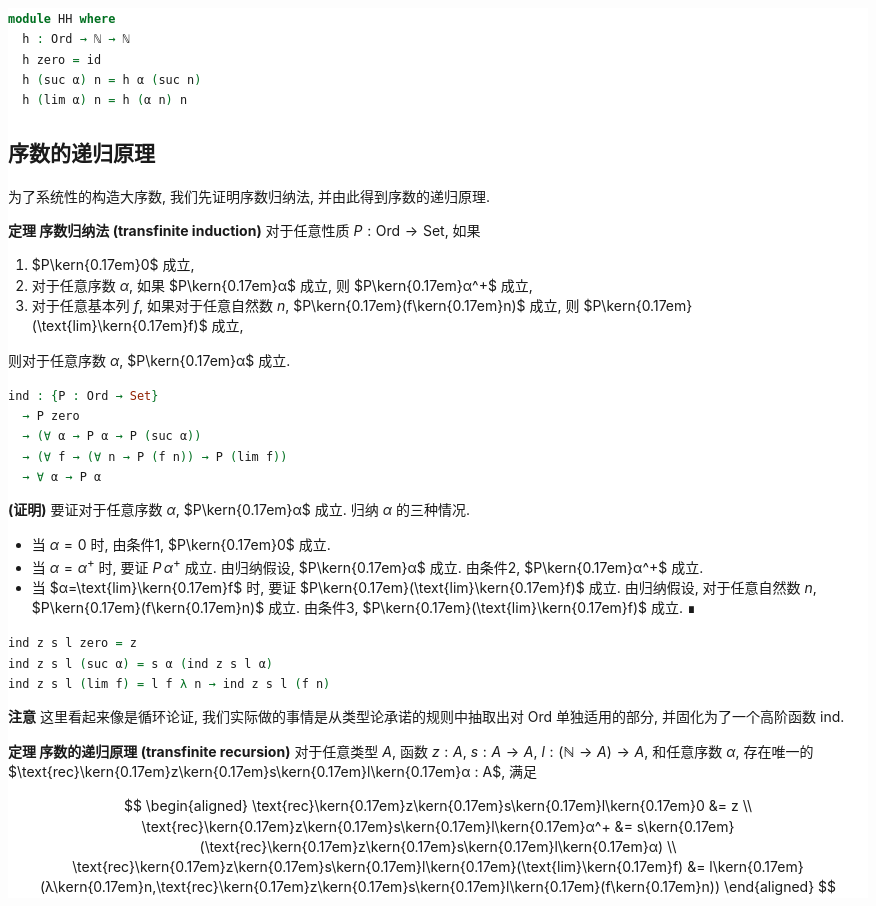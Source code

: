 ```agda
module HH where
  h : Ord → ℕ → ℕ
  h zero = id
  h (suc α) n = h α (suc n)
  h (lim α) n = h (α n) n
```

## 序数的递归原理

为了系统性的构造大序数, 我们先证明序数归纳法, 并由此得到序数的递归原理.

**定理 序数归纳法 (transfinite induction)** 对于任意性质 $P : \text{Ord} → \text{Set}$, 如果

1. $P\kern{0.17em}0$ 成立,
2. 对于任意序数 $α$, 如果 $P\kern{0.17em}α$ 成立, 则 $P\kern{0.17em}α^+$ 成立,
3. 对于任意基本列 $f$, 如果对于任意自然数 $n$, $P\kern{0.17em}(f\kern{0.17em}n)$ 成立, 则 $P\kern{0.17em}(\text{lim}\kern{0.17em}f)$ 成立,

则对于任意序数 $α$, $P\kern{0.17em}α$ 成立.

```agda
ind : {P : Ord → Set}
  → P zero
  → (∀ α → P α → P (suc α))
  → (∀ f → (∀ n → P (f n)) → P (lim f))
  → ∀ α → P α
```

**(证明)** 要证对于任意序数 $α$, $P\kern{0.17em}α$ 成立. 归纳 $α$ 的三种情况.

- 当 $α=0$ 时, 由条件1, $P\kern{0.17em}0$ 成立.
- 当 $α=α^+$ 时, 要证 $P\,α^+$ 成立. 由归纳假设, $P\kern{0.17em}α$ 成立. 由条件2, $P\kern{0.17em}α^+$ 成立.
- 当 $α=\text{lim}\kern{0.17em}f$ 时, 要证 $P\kern{0.17em}(\text{lim}\kern{0.17em}f)$ 成立. 由归纳假设, 对于任意自然数 $n$, $P\kern{0.17em}(f\kern{0.17em}n)$ 成立. 由条件3, $P\kern{0.17em}(\text{lim}\kern{0.17em}f)$ 成立. ∎

```agda
ind z s l zero = z
ind z s l (suc α) = s α (ind z s l α)
ind z s l (lim f) = l f λ n → ind z s l (f n)
```

**注意** 这里看起来像是循环论证, 我们实际做的事情是从类型论承诺的规则中抽取出对 $\text{Ord}$ 单独适用的部分, 并固化为了一个高阶函数 $\text{ind}$.

**定理 序数的递归原理 (transfinite recursion)** 对于任意类型 $A$, 函数 $z : A$, $s : A → A$, $l : (ℕ → A) → A$, 和任意序数 $α$, 存在唯一的 $\text{rec}\kern{0.17em}z\kern{0.17em}s\kern{0.17em}l\kern{0.17em}α : A$, 满足

$$
\begin{aligned}
\text{rec}\kern{0.17em}z\kern{0.17em}s\kern{0.17em}l\kern{0.17em}0 &= z \\
\text{rec}\kern{0.17em}z\kern{0.17em}s\kern{0.17em}l\kern{0.17em}α^+ &= s\kern{0.17em}(\text{rec}\kern{0.17em}z\kern{0.17em}s\kern{0.17em}l\kern{0.17em}α) \\
\text{rec}\kern{0.17em}z\kern{0.17em}s\kern{0.17em}l\kern{0.17em}(\text{lim}\kern{0.17em}f) &= l\kern{0.17em}(λ\kern{0.17em}n,\text{rec}\kern{0.17em}z\kern{0.17em}s\kern{0.17em}l\kern{0.17em}(f\kern{0.17em}n))
\end{aligned}
$$
